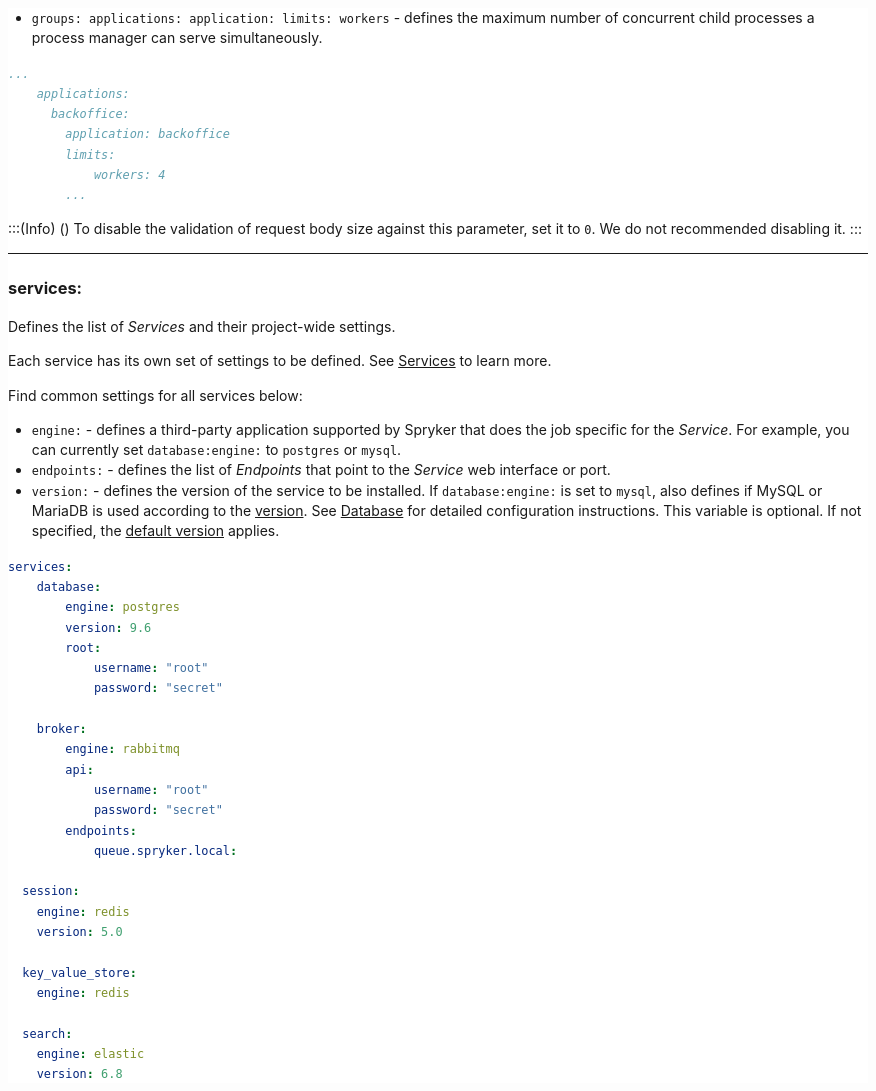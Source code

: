 * `groups: applications: application: limits: workers` - defines the maximum number of concurrent child processes a process manager can serve simultaneously.

```yaml
...
    applications:
      backoffice:
        application: backoffice
        limits:
            workers: 4
        ...
```

:::(Info) ()
To disable the validation of request body size against this parameter, set it to `0`. We do not recommended disabling it.
:::





***

### services:

Defines the list of *Services* and their project-wide settings.

Each service has its own set of settings to be defined. See [Services](#services) to learn more.

Find common settings for all services below:

* `engine:` - defines a third-party application supported by Spryker that does the job specific for the *Service*. For example, you can currently set `database:engine:` to `postgres` or `mysql`.
* `endpoints:` - defines the list of *Endpoints* that point to the *Service* web interface or port.
* `version:` - defines the version of the service to be installed. If `database:engine:` is set to `mysql`, also defines if MySQL or MariaDB is used according to the [version](https://github.com/spryker/docker-sdk#supported-services). See [Database](https://documentation.spryker.com/docs/services#database) for detailed configuration instructions.
This variable is optional. If not specified, the [default version](https://github.com/spryker/docker-sdk#supported-services) applies.

```yaml
services:
    database:
        engine: postgres
        version: 9.6
        root:
            username: "root"
            password: "secret"

    broker:
        engine: rabbitmq
        api:
            username: "root"
            password: "secret"
        endpoints:
            queue.spryker.local:

  session:
    engine: redis
    version: 5.0

  key_value_store:
    engine: redis

  search:
    engine: elastic
    version: 6.8
```